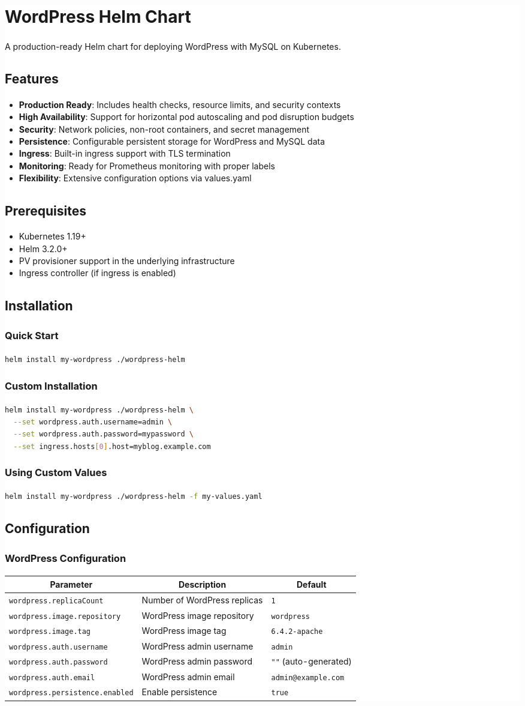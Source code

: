 # WordPress Helm Chart

A production-ready Helm chart for deploying WordPress with MySQL on Kubernetes.

## Features

- **Production Ready**: Includes health checks, resource limits, and security contexts
- **High Availability**: Support for horizontal pod autoscaling and pod disruption budgets
- **Security**: Network policies, non-root containers, and secret management
- **Persistence**: Configurable persistent storage for WordPress and MySQL data
- **Ingress**: Built-in ingress support with TLS termination
- **Monitoring**: Ready for Prometheus monitoring with proper labels
- **Flexibility**: Extensive configuration options via values.yaml

## Prerequisites

- Kubernetes 1.19+
- Helm 3.2.0+
- PV provisioner support in the underlying infrastructure
- Ingress controller (if ingress is enabled)

## Installation

### Quick Start

```bash
helm install my-wordpress ./wordpress-helm
```

### Custom Installation

```bash
helm install my-wordpress ./wordpress-helm \
  --set wordpress.auth.username=admin \
  --set wordpress.auth.password=mypassword \
  --set ingress.hosts[0].host=myblog.example.com
```

### Using Custom Values

```bash
helm install my-wordpress ./wordpress-helm -f my-values.yaml
```

## Configuration

### WordPress Configuration

| Parameter | Description | Default |
|-----------|-------------|---------|
| `wordpress.replicaCount` | Number of WordPress replicas | `1` |
| `wordpress.image.repository` | WordPress image repository | `wordpress` |
| `wordpress.image.tag` | WordPress image tag | `6.4.2-apache` |
| `wordpress.auth.username` | WordPress admin username | `admin` |
| `wordpress.auth.password` | WordPress admin password | `""` (auto-generated) |
| `wordpress.auth.email` | WordPress admin email | `admin@example.com` |
| `wordpress.persistence.enabled` | Enable persistence | `true` |
